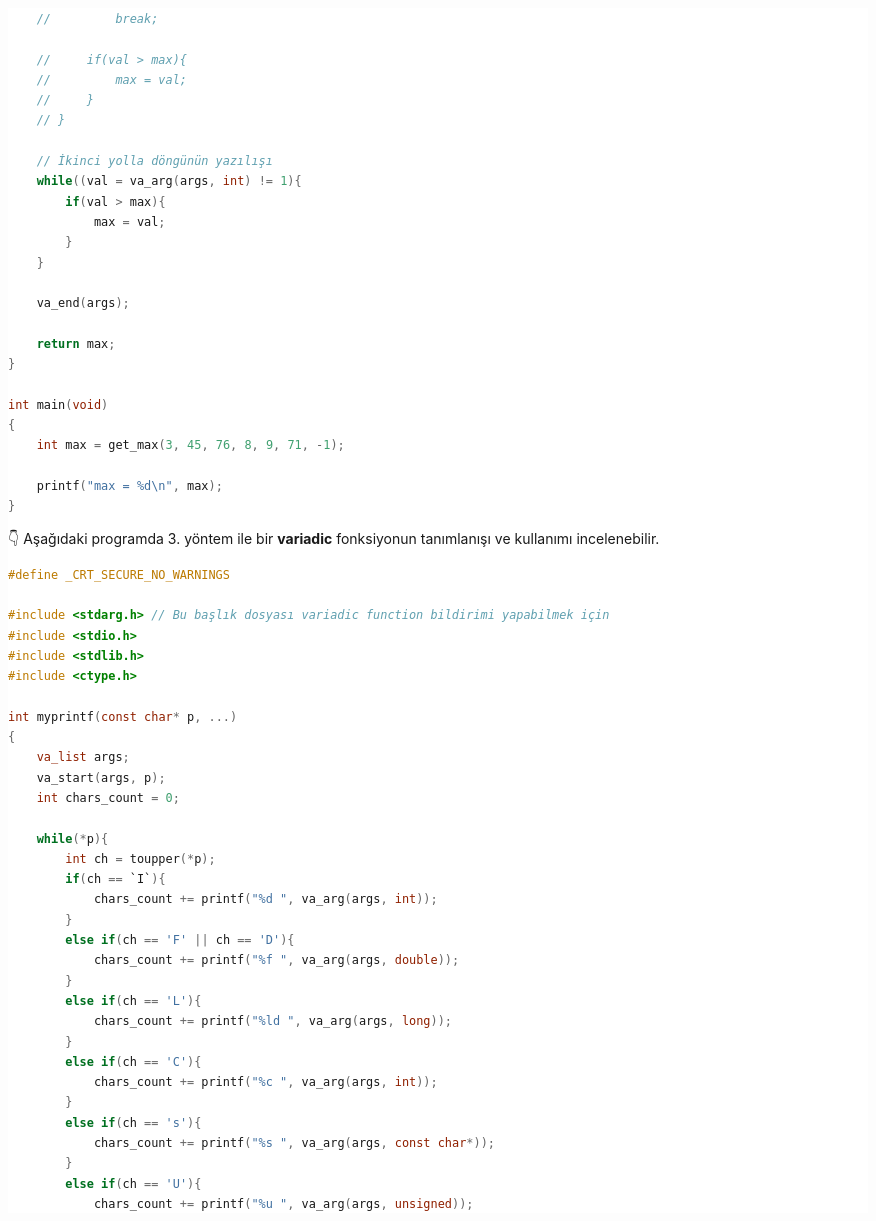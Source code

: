 ```C
    //         break;

    //     if(val > max){
    //         max = val;
    //     }
    // }

    // İkinci yolla döngünün yazılışı
    while((val = va_arg(args, int) != 1){
        if(val > max){
            max = val;
        }
    }

    va_end(args);

    return max;
}

int main(void)
{
    int max = get_max(3, 45, 76, 8, 9, 71, -1);

    printf("max = %d\n", max);
}
```



👇 Aşağıdaki programda 3. yöntem ile bir **variadic** fonksiyonun tanımlanışı ve kullanımı incelenebilir.
```C
#define _CRT_SECURE_NO_WARNINGS

#include <stdarg.h> // Bu başlık dosyası variadic function bildirimi yapabilmek için 
#include <stdio.h>
#include <stdlib.h>
#include <ctype.h>

int myprintf(const char* p, ...)
{
    va_list args;
    va_start(args, p);
    int chars_count = 0;

    while(*p){
        int ch = toupper(*p);
        if(ch == `I`){
            chars_count += printf("%d ", va_arg(args, int));
        }
        else if(ch == 'F' || ch == 'D'){
            chars_count += printf("%f ", va_arg(args, double));
        }
        else if(ch == 'L'){
            chars_count += printf("%ld ", va_arg(args, long));
        }
        else if(ch == 'C'){
            chars_count += printf("%c ", va_arg(args, int));
        }
        else if(ch == 's'){
            chars_count += printf("%s ", va_arg(args, const char*));
        }
        else if(ch == 'U'){
            chars_count += printf("%u ", va_arg(args, unsigned));
```